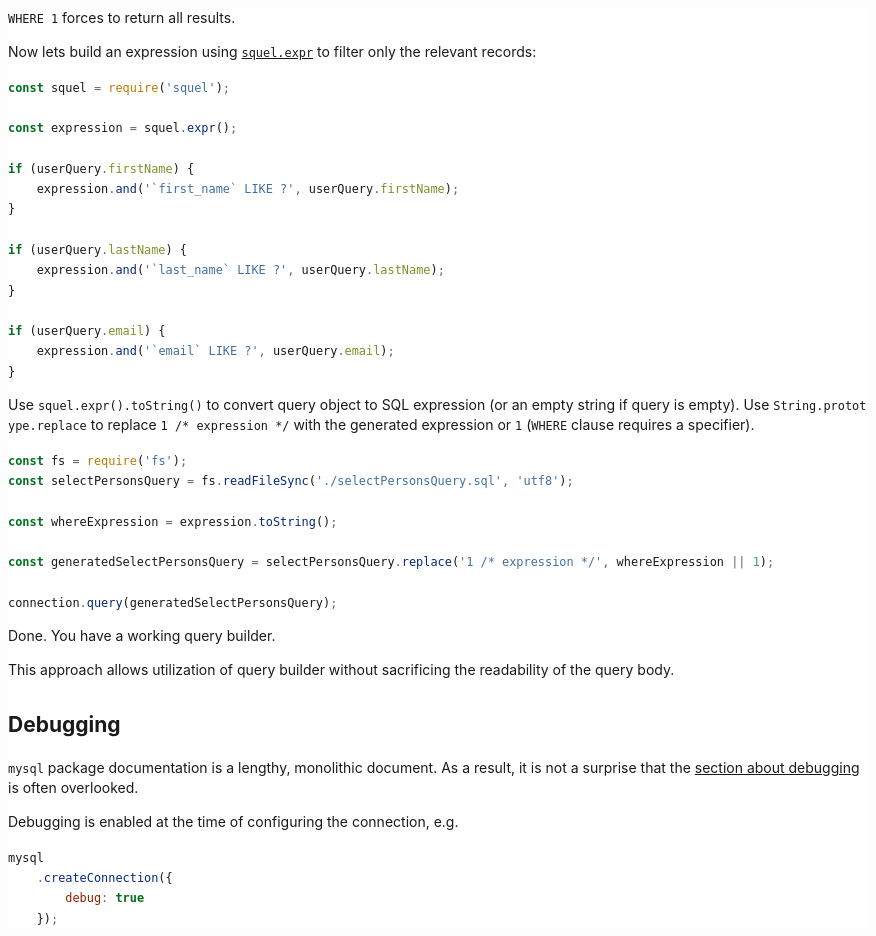`WHERE 1` forces to return all results.

Now lets build an expression using [`squel.expr`](http://hiddentao.github.io/squel/#expressions) to filter only the relevant records:

```js
const squel = require('squel');

const expression = squel.expr();

if (userQuery.firstName) {
    expression.and('`first_name` LIKE ?', userQuery.firstName);
}

if (userQuery.lastName) {
    expression.and('`last_name` LIKE ?', userQuery.lastName);
}

if (userQuery.email) {
    expression.and('`email` LIKE ?', userQuery.email);
}
```

Use `squel.expr().toString()` to convert query object to SQL expression (or an empty string if query is empty). Use `String.prototype.replace` to replace `1 /* expression */` with the generated expression or `1` (`WHERE` clause requires a specifier).

```js
const fs = require('fs');
const selectPersonsQuery = fs.readFileSync('./selectPersonsQuery.sql', 'utf8');

const whereExpression = expression.toString();

const generatedSelectPersonsQuery = selectPersonsQuery.replace('1 /* expression */', whereExpression || 1);

connection.query(generatedSelectPersonsQuery);
```

Done. You have a working query builder.

This approach allows utilization of query builder without sacrificing the readability of the query body.

## Debugging

`mysql` package documentation is a lengthy, monolithic document. As a result, it is not a surprise that the [section about debugging](https://github.com/felixge/node-mysql/tree/1720920f7afc660d37430c35c7128b20f77735e3#debugging-and-reporting-problems) is often overlooked.

Debugging is enabled at the time of configuring the connection, e.g.

```js
mysql
    .createConnection({
        debug: true
    });
```
